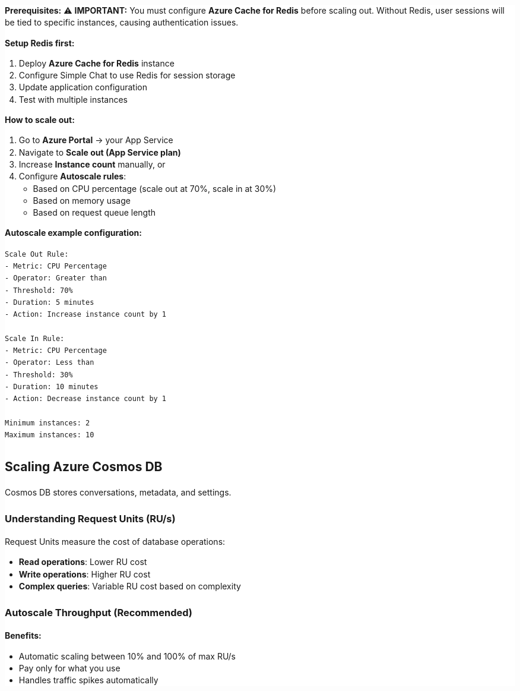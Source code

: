 **Prerequisites:**
⚠️ **IMPORTANT:** You must configure **Azure Cache for Redis** before scaling out. Without Redis, user sessions will be tied to specific instances, causing authentication issues.

**Setup Redis first:**
1. Deploy **Azure Cache for Redis** instance
2. Configure Simple Chat to use Redis for session storage
3. Update application configuration
4. Test with multiple instances

**How to scale out:**
1. Go to **Azure Portal** → your App Service  
2. Navigate to **Scale out (App Service plan)**
3. Increase **Instance count** manually, or
4. Configure **Autoscale rules**:
   - Based on CPU percentage (scale out at 70%, scale in at 30%)
   - Based on memory usage
   - Based on request queue length

**Autoscale example configuration:**
```
Scale Out Rule:
- Metric: CPU Percentage
- Operator: Greater than  
- Threshold: 70%
- Duration: 5 minutes
- Action: Increase instance count by 1

Scale In Rule:
- Metric: CPU Percentage
- Operator: Less than
- Threshold: 30% 
- Duration: 10 minutes
- Action: Decrease instance count by 1

Minimum instances: 2
Maximum instances: 10
```

## Scaling Azure Cosmos DB

Cosmos DB stores conversations, metadata, and settings.

### Understanding Request Units (RU/s)

Request Units measure the cost of database operations:
- **Read operations**: Lower RU cost
- **Write operations**: Higher RU cost  
- **Complex queries**: Variable RU cost based on complexity

### Autoscale Throughput (Recommended)

**Benefits:**
- Automatic scaling between 10% and 100% of max RU/s
- Pay only for what you use
- Handles traffic spikes automatically
